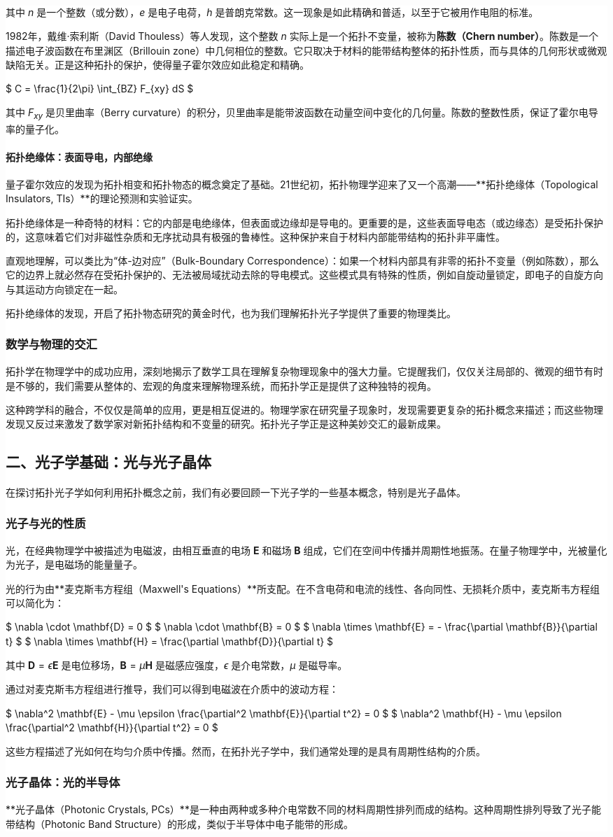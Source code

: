 其中 $n$ 是一个整数（或分数），$e$ 是电子电荷，$h$ 是普朗克常数。这一现象是如此精确和普适，以至于它被用作电阻的标准。

1982年，戴维·索利斯（David Thouless）等人发现，这个整数 $n$ 实际上是一个拓扑不变量，被称为**陈数（Chern number）**。陈数是一个描述电子波函数在布里渊区（Brillouin zone）中几何相位的整数。它只取决于材料的能带结构整体的拓扑性质，而与具体的几何形状或微观缺陷无关。正是这种拓扑的保护，使得量子霍尔效应如此稳定和精确。

$ C = \frac{1}{2\pi} \int_{BZ} F_{xy} dS $

其中 $F_{xy}$ 是贝里曲率（Berry curvature）的积分，贝里曲率是能带波函数在动量空间中变化的几何量。陈数的整数性质，保证了霍尔电导率的量子化。

#### 拓扑绝缘体：表面导电，内部绝缘

量子霍尔效应的发现为拓扑相变和拓扑物态的概念奠定了基础。21世纪初，拓扑物理学迎来了又一个高潮——**拓扑绝缘体（Topological Insulators, TIs）**的理论预测和实验证实。

拓扑绝缘体是一种奇特的材料：它的内部是电绝缘体，但表面或边缘却是导电的。更重要的是，这些表面导电态（或边缘态）是受拓扑保护的，这意味着它们对非磁性杂质和无序扰动具有极强的鲁棒性。这种保护来自于材料内部能带结构的拓扑非平庸性。

直观地理解，可以类比为“体-边对应”（Bulk-Boundary Correspondence）：如果一个材料内部具有非零的拓扑不变量（例如陈数），那么它的边界上就必然存在受拓扑保护的、无法被局域扰动去除的导电模式。这些模式具有特殊的性质，例如自旋动量锁定，即电子的自旋方向与其运动方向锁定在一起。

拓扑绝缘体的发现，开启了拓扑物态研究的黄金时代，也为我们理解拓扑光子学提供了重要的物理类比。

### 数学与物理的交汇

拓扑学在物理学中的成功应用，深刻地揭示了数学工具在理解复杂物理现象中的强大力量。它提醒我们，仅仅关注局部的、微观的细节有时是不够的，我们需要从整体的、宏观的角度来理解物理系统，而拓扑学正是提供了这种独特的视角。

这种跨学科的融合，不仅仅是简单的应用，更是相互促进的。物理学家在研究量子现象时，发现需要更复杂的拓扑概念来描述；而这些物理发现又反过来激发了数学家对新拓扑结构和不变量的研究。拓扑光子学正是这种美妙交汇的最新成果。

## 二、光子学基础：光与光子晶体

在探讨拓扑光子学如何利用拓扑概念之前，我们有必要回顾一下光子学的一些基本概念，特别是光子晶体。

### 光子与光的性质

光，在经典物理学中被描述为电磁波，由相互垂直的电场 $\mathbf{E}$ 和磁场 $\mathbf{B}$ 组成，它们在空间中传播并周期性地振荡。在量子物理学中，光被量化为光子，是电磁场的能量量子。

光的行为由**麦克斯韦方程组（Maxwell's Equations）**所支配。在不含电荷和电流的线性、各向同性、无损耗介质中，麦克斯韦方程组可以简化为：

$ \nabla \cdot \mathbf{D} = 0 $
$ \nabla \cdot \mathbf{B} = 0 $
$ \nabla \times \mathbf{E} = - \frac{\partial \mathbf{B}}{\partial t} $
$ \nabla \times \mathbf{H} = \frac{\partial \mathbf{D}}{\partial t} $

其中 $\mathbf{D} = \epsilon \mathbf{E}$ 是电位移场，$\mathbf{B} = \mu \mathbf{H}$ 是磁感应强度，$\epsilon$ 是介电常数，$\mu$ 是磁导率。

通过对麦克斯韦方程组进行推导，我们可以得到电磁波在介质中的波动方程：

$ \nabla^2 \mathbf{E} - \mu \epsilon \frac{\partial^2 \mathbf{E}}{\partial t^2} = 0 $
$ \nabla^2 \mathbf{H} - \mu \epsilon \frac{\partial^2 \mathbf{H}}{\partial t^2} = 0 $

这些方程描述了光如何在均匀介质中传播。然而，在拓扑光子学中，我们通常处理的是具有周期性结构的介质。

### 光子晶体：光的半导体

**光子晶体（Photonic Crystals, PCs）**是一种由两种或多种介电常数不同的材料周期性排列而成的结构。这种周期性排列导致了光子能带结构（Photonic Band Structure）的形成，类似于半导体中电子能带的形成。
